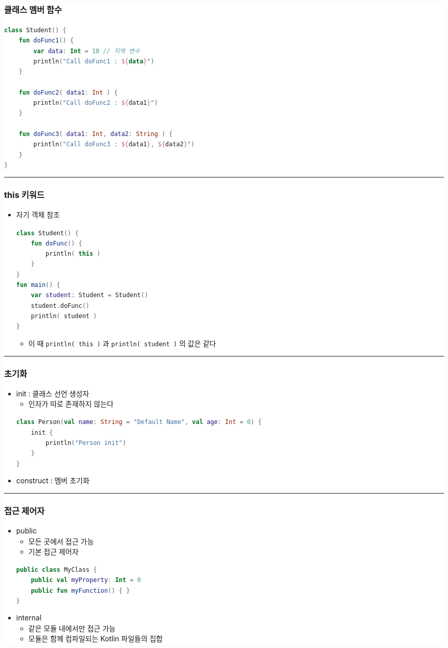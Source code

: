 ### 클래스 멤버 함수
```kotlin
class Student() {
    fun doFunc1() {
        var data: Int = 10 // 지역 변수
        println("Call doFunc1 : ${data}")
    }

    fun doFunc2( data1: Int ) {
        println("Call doFunc2 : ${data1}")
    }

    fun doFunc3( data1: Int, data2: String ) {
        println("Call doFunc3 : ${data1}, ${data2}")
    }
}
```
---
### this 키워드
- 자기 객체 참조
    ```kotlin
    class Student() {
        fun doFunc() {
            println( this )
        }
    }
    fun main() {
        var student: Student = Student()
        student.doFunc()
        println( student )
    }
    ```
    - 이 때 ```println( this )``` 과 ```println( student )``` 의 값은 같다

---
### 초기화
- init : 클래스 선언 생성자
    - 인자가 따로 존재하지 않는다
    ```kotlin
    class Person(val name: String = "Default Name", val age: Int = 0) {
        init {
            println("Person init")
        }
    }
    ```
- construct : 멤버 초기화
---
### 접근 제어자
- public
    - 모든 곳에서 접근 가능
    - 기본 접근 제어자
    ```kotlin
    public class MyClass {
        public val myProperty: Int = 0
        public fun myFunction() { }
    }
    ```
- internal
    - 같은 모듈 내에서만 접근 가능
    - 모듈은 함께 컴파일되는 Kotlin 파일들의 집합
    ```kotlin